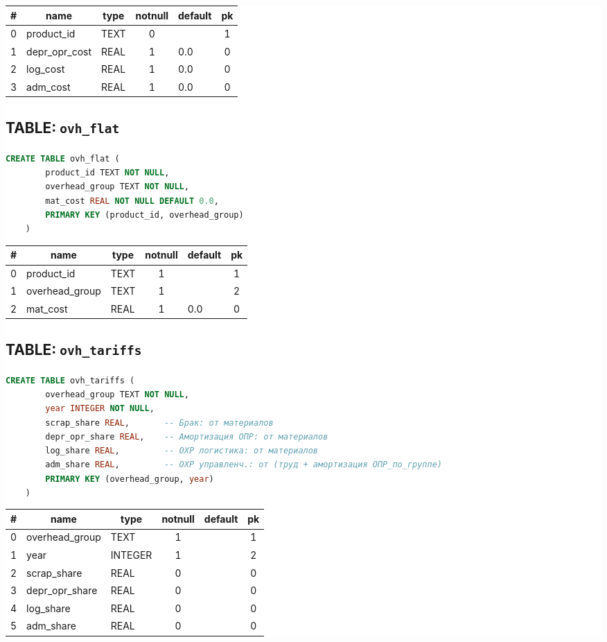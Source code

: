 | # | name | type | notnull | default | pk |
|---:|------|------|:------:|---------|:--:|
| 0 | product_id | TEXT | 0 |  | 1 |
| 1 | depr_opr_cost | REAL | 1 | 0.0 | 0 |
| 2 | log_cost | REAL | 1 | 0.0 | 0 |
| 3 | adm_cost | REAL | 1 | 0.0 | 0 |

## TABLE: `ovh_flat`
```sql
CREATE TABLE ovh_flat (
        product_id TEXT NOT NULL,
        overhead_group TEXT NOT NULL,
        mat_cost REAL NOT NULL DEFAULT 0.0,
        PRIMARY KEY (product_id, overhead_group)
    )
```

| # | name | type | notnull | default | pk |
|---:|------|------|:------:|---------|:--:|
| 0 | product_id | TEXT | 1 |  | 1 |
| 1 | overhead_group | TEXT | 1 |  | 2 |
| 2 | mat_cost | REAL | 1 | 0.0 | 0 |

## TABLE: `ovh_tariffs`
```sql
CREATE TABLE ovh_tariffs (
        overhead_group TEXT NOT NULL,
        year INTEGER NOT NULL,
        scrap_share REAL,       -- Брак: от материалов
        depr_opr_share REAL,    -- Амортизация ОПР: от материалов
        log_share REAL,         -- ОХР логистика: от материалов
        adm_share REAL,         -- ОХР управленч.: от (труд + амортизация ОПР_по_группе)
        PRIMARY KEY (overhead_group, year)
    )
```

| # | name | type | notnull | default | pk |
|---:|------|------|:------:|---------|:--:|
| 0 | overhead_group | TEXT | 1 |  | 1 |
| 1 | year | INTEGER | 1 |  | 2 |
| 2 | scrap_share | REAL | 0 |  | 0 |
| 3 | depr_opr_share | REAL | 0 |  | 0 |
| 4 | log_share | REAL | 0 |  | 0 |
| 5 | adm_share | REAL | 0 |  | 0 |
